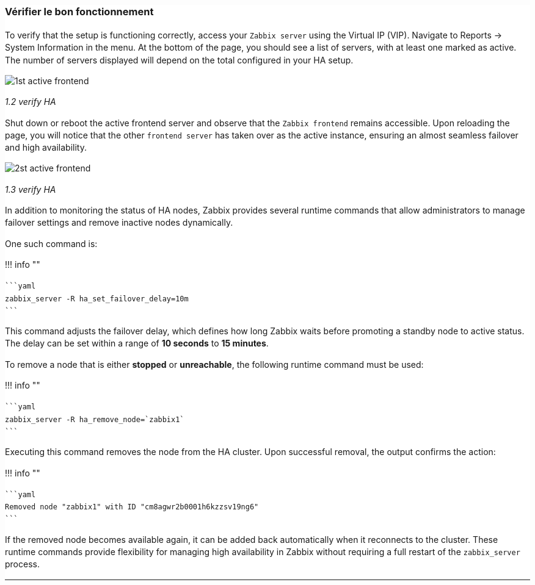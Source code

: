 
### Vérifier le bon fonctionnement

To verify that the setup is functioning correctly, access your `Zabbix server`
using the Virtual IP (VIP). Navigate to Reports → System Information in the
menu. At the bottom of the page, you should see a list of servers, with at least
one marked as active. The number of servers displayed will depend on the total
configured in your HA setup.

![1st active frontend](ha-setup/ch01-HA-check1.png)

_1.2 verify HA_

Shut down or reboot the active frontend server and observe that the `Zabbix
frontend` remains accessible. Upon reloading the page, you will notice that the
other `frontend server` has taken over as the active instance, ensuring an
almost seamless failover and high availability.

![2st active frontend](ha-setup/ch01-HA-check2.png)

_1.3 verify HA_

In addition to monitoring the status of HA nodes, Zabbix provides several
runtime commands that allow administrators to manage failover settings and
remove inactive nodes dynamically.

One such command is:

!!! info ""

    ```yaml
    zabbix_server -R ha_set_failover_delay=10m
    ```

This command adjusts the failover delay, which defines how long Zabbix waits
before promoting a standby node to active status. The delay can be set within a
range of **10 seconds** to **15 minutes**.

To remove a node that is either **stopped** or **unreachable**, the following
runtime command must be used:

!!! info ""

    ```yaml
    zabbix_server -R ha_remove_node=`zabbix1`
    ```

Executing this command removes the node from the HA cluster. Upon successful
removal, the output confirms the action:

!!! info ""

    ```yaml
    Removed node "zabbix1" with ID "cm8agwr2b0001h6kzzsv19ng6"
    ```

If the removed node becomes available again, it can be added back automatically
when it reconnects to the cluster. These runtime commands provide flexibility
for managing high availability in Zabbix without requiring a full restart of the
`zabbix_server` process.

---
